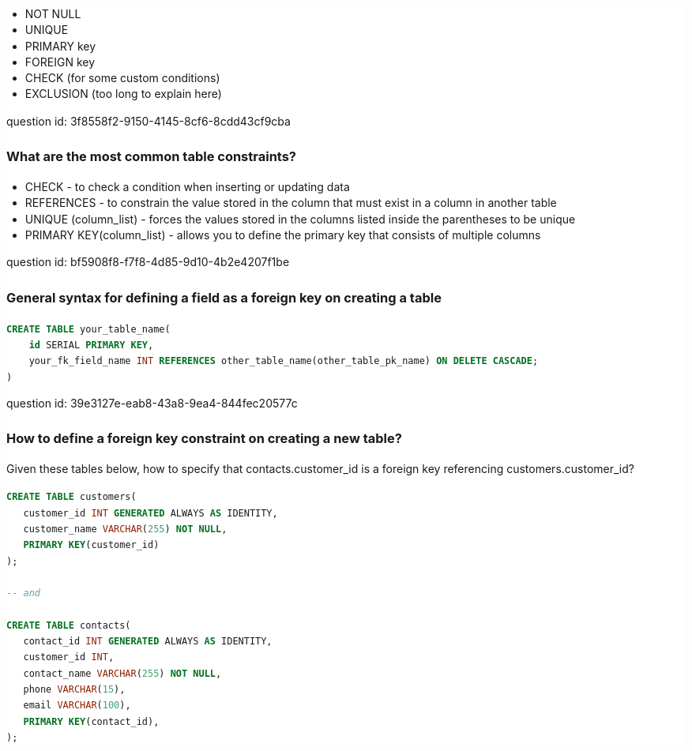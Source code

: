 - NOT NULL
- UNIQUE 
- PRIMARY key
- FOREIGN key
- CHECK (for some custom conditions)
- EXCLUSION (too long to explain here)

question id: 3f8558f2-9150-4145-8cf6-8cdd43cf9cba

### What are the most common table constraints? 

- CHECK - to check a condition when inserting or updating data
- REFERENCES - to constrain the value stored in the column that must exist in a column in another table
- UNIQUE (column_list) - forces the values stored in the columns listed inside the parentheses to be unique
- PRIMARY KEY(column_list) - allows you to define the primary key that consists of multiple columns

question id: bf5908f8-f7f8-4d85-9d10-4b2e4207f1be

### General syntax for defining a field as a foreign key on creating a table

```sql
CREATE TABLE your_table_name(
    id SERIAL PRIMARY KEY,
    your_fk_field_name INT REFERENCES other_table_name(other_table_pk_name) ON DELETE CASCADE;
)
```

question id: 39e3127e-eab8-43a8-9ea4-844fec20577c


### How to define a foreign key constraint on creating a new table?

Given these tables below, how to specify that contacts.customer_id is a foreign key referencing customers.customer_id?
```sql
CREATE TABLE customers(
   customer_id INT GENERATED ALWAYS AS IDENTITY,
   customer_name VARCHAR(255) NOT NULL,
   PRIMARY KEY(customer_id)
);

-- and

CREATE TABLE contacts(
   contact_id INT GENERATED ALWAYS AS IDENTITY,
   customer_id INT,
   contact_name VARCHAR(255) NOT NULL,
   phone VARCHAR(15),
   email VARCHAR(100),
   PRIMARY KEY(contact_id),
);
```
